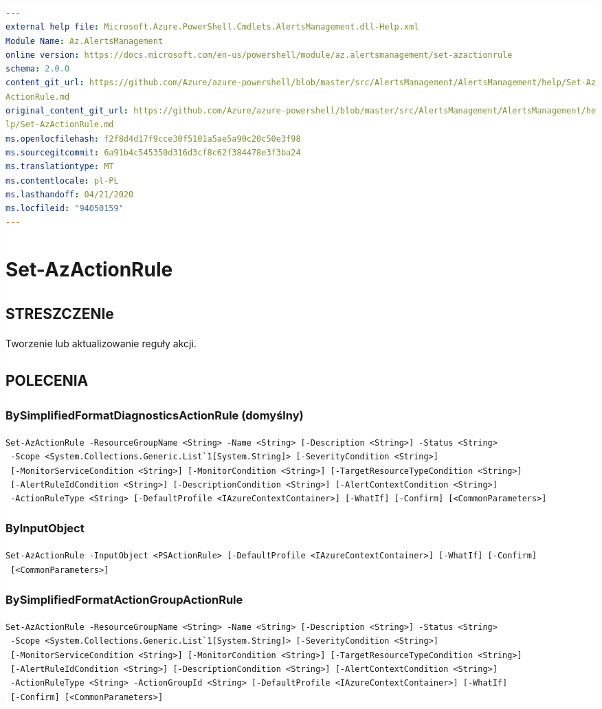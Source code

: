 ```yaml
---
external help file: Microsoft.Azure.PowerShell.Cmdlets.AlertsManagement.dll-Help.xml
Module Name: Az.AlertsManagement
online version: https://docs.microsoft.com/en-us/powershell/module/az.alertsmanagement/set-azactionrule
schema: 2.0.0
content_git_url: https://github.com/Azure/azure-powershell/blob/master/src/AlertsManagement/AlertsManagement/help/Set-AzActionRule.md
original_content_git_url: https://github.com/Azure/azure-powershell/blob/master/src/AlertsManagement/AlertsManagement/help/Set-AzActionRule.md
ms.openlocfilehash: f2f8d4d17f9cce30f5101a5ae5a90c20c50e3f98
ms.sourcegitcommit: 6a91b4c545350d316d3cf8c62f384478e3f3ba24
ms.translationtype: MT
ms.contentlocale: pl-PL
ms.lasthandoff: 04/21/2020
ms.locfileid: "94050159"
---
```

# Set-AzActionRule

## STRESZCZENIe
Tworzenie lub aktualizowanie reguły akcji.

## POLECENIA

### BySimplifiedFormatDiagnosticsActionRule (domyślny)
```
Set-AzActionRule -ResourceGroupName <String> -Name <String> [-Description <String>] -Status <String>
 -Scope <System.Collections.Generic.List`1[System.String]> [-SeverityCondition <String>]
 [-MonitorServiceCondition <String>] [-MonitorCondition <String>] [-TargetResourceTypeCondition <String>]
 [-AlertRuleIdCondition <String>] [-DescriptionCondition <String>] [-AlertContextCondition <String>]
 -ActionRuleType <String> [-DefaultProfile <IAzureContextContainer>] [-WhatIf] [-Confirm] [<CommonParameters>]
```

### ByInputObject
```
Set-AzActionRule -InputObject <PSActionRule> [-DefaultProfile <IAzureContextContainer>] [-WhatIf] [-Confirm]
 [<CommonParameters>]
```

### BySimplifiedFormatActionGroupActionRule
```
Set-AzActionRule -ResourceGroupName <String> -Name <String> [-Description <String>] -Status <String>
 -Scope <System.Collections.Generic.List`1[System.String]> [-SeverityCondition <String>]
 [-MonitorServiceCondition <String>] [-MonitorCondition <String>] [-TargetResourceTypeCondition <String>]
 [-AlertRuleIdCondition <String>] [-DescriptionCondition <String>] [-AlertContextCondition <String>]
 -ActionRuleType <String> -ActionGroupId <String> [-DefaultProfile <IAzureContextContainer>] [-WhatIf]
 [-Confirm] [<CommonParameters>]
```
